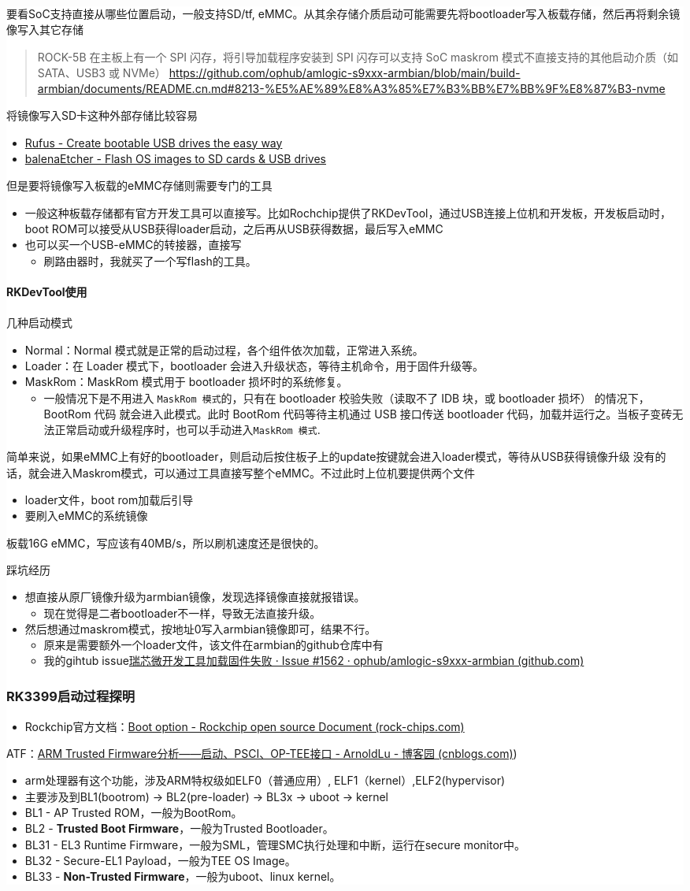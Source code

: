 要看SoC支持直接从哪些位置启动，一般支持SD/tf, eMMC。从其余存储介质启动可能需要先将bootloader写入板载存储，然后再将剩余镜像写入其它存储

> ROCK-5B 在主板上有一个 SPI 闪存，将引导加载程序安装到 SPI 闪存可以支持 SoC maskrom 模式不直接支持的其他启动介质（如 SATA、USB3 或 NVMe）
> https://github.com/ophub/amlogic-s9xxx-armbian/blob/main/build-armbian/documents/README.cn.md#8213-%E5%AE%89%E8%A3%85%E7%B3%BB%E7%BB%9F%E8%87%B3-nvme

将镜像写入SD卡这种外部存储比较容易
  - [Rufus - Create bootable USB drives the easy way](https://rufus.ie/en/)
  - [balenaEtcher - Flash OS images to SD cards & USB drives](https://etcher.balena.io/)

但是要将镜像写入板载的eMMC存储则需要专门的工具
- 一般这种板载存储都有官方开发工具可以直接写。比如Rochchip提供了RKDevTool，通过USB连接上位机和开发板，开发板启动时，boot ROM可以接受从USB获得loader启动，之后再从USB获得数据，最后写入eMMC
- 也可以买一个USB-eMMC的转接器，直接写
  - 刷路由器时，我就买了一个写flash的工具。

#### RKDevTool使用

几种启动模式
- Normal：Normal 模式就是正常的启动过程，各个组件依次加载，正常进入系统。
- Loader：在 Loader 模式下，bootloader 会进入升级状态，等待主机命令，用于固件升级等。
- MaskRom：MaskRom 模式用于 bootloader 损坏时的系统修复。
  - 一般情况下是不用进入 `MaskRom 模式`的，只有在 bootloader 校验失败（读取不了 IDB 块，或 bootloader 损坏） 的情况下，BootRom 代码 就会进入此模式。此时 BootRom 代码等待主机通过 USB 接口传送 bootloader 代码，加载并运行之。当板子变砖无法正常启动或升级程序时，也可以手动进入`MaskRom 模式`.

简单来说，如果eMMC上有好的bootloader，则启动后按住板子上的update按键就会进入loader模式，等待从USB获得镜像升级
没有的话，就会进入Maskrom模式，可以通过工具直接写整个eMMC。不过此时上位机要提供两个文件
- loader文件，boot rom加载后引导
- 要刷入eMMC的系统镜像

板载16G eMMC，写应该有40MB/s，所以刷机速度还是很快的。

踩坑经历
- 想直接从原厂镜像升级为armbian镜像，发现选择镜像直接就报错误。
  - 现在觉得是二者bootloader不一样，导致无法直接升级。
- 然后想通过maskrom模式，按地址0写入armbian镜像即可，结果不行。
  - 原来是需要额外一个loader文件，该文件在armbian的github仓库中有
  - 我的gihtub issue[瑞芯微开发工具加载固件失败 · Issue #1562 · ophub/amlogic-s9xxx-armbian (github.com)](https://github.com/ophub/amlogic-s9xxx-armbian/issues/1562)

### RK3399启动过程探明

- Rockchip官方文档：[Boot option - Rockchip open source Document (rock-chips.com)](https://opensource.rock-chips.com/wiki_Boot_option)

ATF：[ARM Trusted Firmware分析——启动、PSCI、OP-TEE接口 - ArnoldLu - 博客园 (cnblogs.com)](https://www.cnblogs.com/arnoldlu/p/14175126.html))
- arm处理器有这个功能，涉及ARM特权级如ELF0（普通应用）, ELF1（kernel）,ELF2(hypervisor)
- 主要涉及到BL1(bootrom) -> BL2(pre-loader) -> BL3x -> uboot -> kernel
- BL1 - AP Trusted ROM，一般为BootRom。
- BL2 - **Trusted Boot Firmware**，一般为Trusted Bootloader。
- BL31 - EL3 Runtime Firmware，一般为SML，管理SMC执行处理和中断，运行在secure monitor中。
- BL32 - Secure-EL1 Payload，一般为TEE OS Image。
- BL33 - **Non-Trusted Firmware**，一般为uboot、linux kernel。
